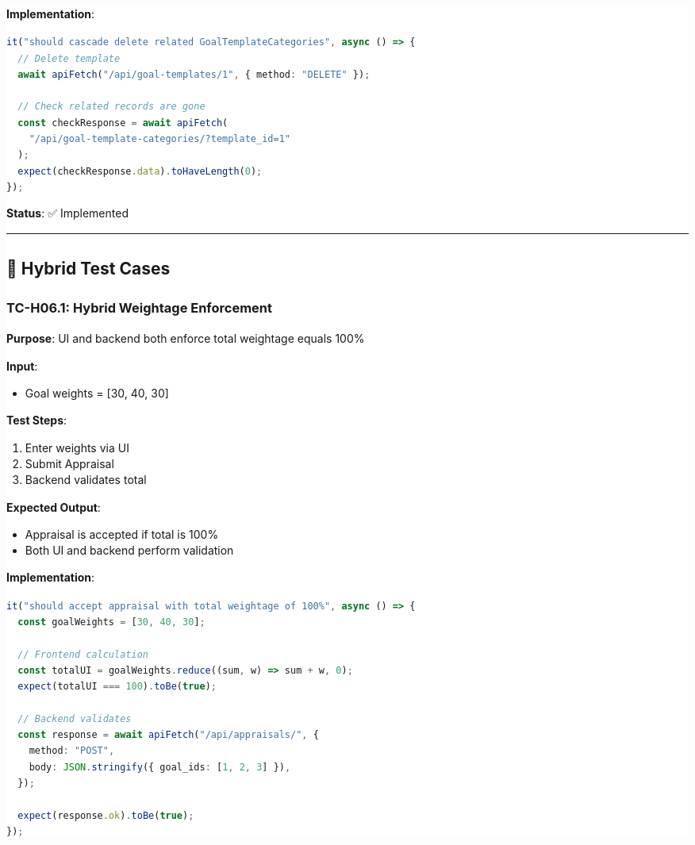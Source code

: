 **Implementation**:

```typescript
it("should cascade delete related GoalTemplateCategories", async () => {
  // Delete template
  await apiFetch("/api/goal-templates/1", { method: "DELETE" });

  // Check related records are gone
  const checkResponse = await apiFetch(
    "/api/goal-template-categories/?template_id=1"
  );
  expect(checkResponse.data).toHaveLength(0);
});
```

**Status**: ✅ Implemented

---

## 🔄 Hybrid Test Cases

### TC-H06.1: Hybrid Weightage Enforcement

**Purpose**: UI and backend both enforce total weightage equals 100%

**Input**:

- Goal weights = [30, 40, 30]

**Test Steps**:

1. Enter weights via UI
2. Submit Appraisal
3. Backend validates total

**Expected Output**:

- Appraisal is accepted if total is 100%
- Both UI and backend perform validation

**Implementation**:

```typescript
it("should accept appraisal with total weightage of 100%", async () => {
  const goalWeights = [30, 40, 30];

  // Frontend calculation
  const totalUI = goalWeights.reduce((sum, w) => sum + w, 0);
  expect(totalUI === 100).toBe(true);

  // Backend validates
  const response = await apiFetch("/api/appraisals/", {
    method: "POST",
    body: JSON.stringify({ goal_ids: [1, 2, 3] }),
  });

  expect(response.ok).toBe(true);
});
```
